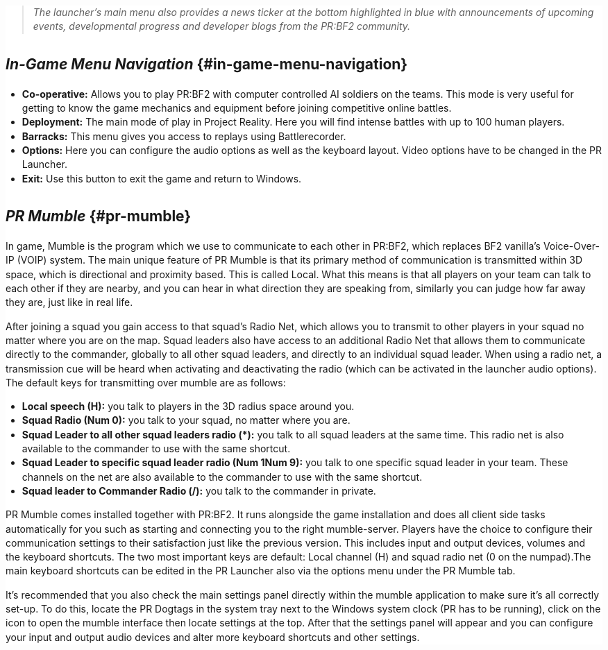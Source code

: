 > _The launcher’s main menu also provides a news ticker at the bottom highlighted in blue with announcements of upcoming events, developmental progress and developer blogs from the PR:BF2 community._

## _In-Game Menu Navigation_ {#in-game-menu-navigation}

* **Co-operative:** Allows you to play PR:BF2 with computer controlled AI soldiers on the teams. This mode is very useful for getting to know the game mechanics and equipment before joining competitive online battles.
* **Deployment:** The main mode of play in Project Reality. Here you will find intense battles with up to 100 human players.
* **Barracks:** This menu gives you access to replays using Battlerecorder.
* **Options:** Here you can configure the audio options as well as the keyboard layout. Video options have to be changed in the PR Launcher.
* **Exit:** Use this button to exit the game and return to Windows.

## _PR Mumble_                                                                                {#pr-mumble}

In game, Mumble is the program which we use to communicate to each other in PR:BF2, which replaces BF2 vanilla’s Voice-Over-IP \(VOIP\) system. The main unique feature of PR Mumble is that its primary method of communication is transmitted within 3D space, which is directional and proximity based. This is called Local. What this means is that all players on your team can talk to each other if they are nearby, and you can hear in what direction they are speaking from, similarly you can judge how far away they are, just like in real life.

After joining a squad you gain access to that squad’s Radio Net, which allows you to transmit to other players in your squad no matter where you are on the map. Squad leaders also have access to an additional Radio Net that allows them to communicate directly to the commander, globally to all other squad leaders, and directly to an individual squad leader. When using a radio net, a transmission cue will be heard when activating and deactivating the radio \(which can be activated in the launcher audio options\). The default keys for transmitting over mumble are as follows:

* **Local speech \(H\):** you talk to players in the 3D radius space around you.
* **Squad Radio \(Num 0\):** you talk to your squad, no matter where you are.
* **Squad Leader to all other squad leaders radio \(\*\):** you talk to all squad leaders at the same time. This radio net is also available to the commander to use with the same shortcut.
* **Squad Leader to specific squad leader radio \(Num 1Num 9\):** you talk to one specific squad leader in your team. These channels on the net are also available to the commander to use with the same shortcut.
* **Squad leader to Commander Radio \(/\):** you talk to the commander in private.

PR Mumble comes installed together with PR:BF2. It runs alongside the game installation and does all client side tasks automatically for you such as starting and connecting you to the right mumble-server. Players have the choice to configure their communication settings to their satisfaction just like the previous version. This includes input and output devices, volumes and the keyboard shortcuts. The two most important keys are default: Local channel \(H\) and squad radio net \(0 on the numpad\).The main keyboard shortcuts can be edited in the PR Launcher also via the options menu under the PR Mumble tab.

It’s recommended that you also check the main settings panel directly within the mumble application to make sure it’s all correctly set-up. To do this, locate the PR Dogtags in the system tray next to the Windows system clock \(PR has to be running\), click on the icon to open the mumble interface then locate settings at the top. After that the settings panel will appear and you can configure your input and output audio devices and alter more keyboard shortcuts and other settings.
